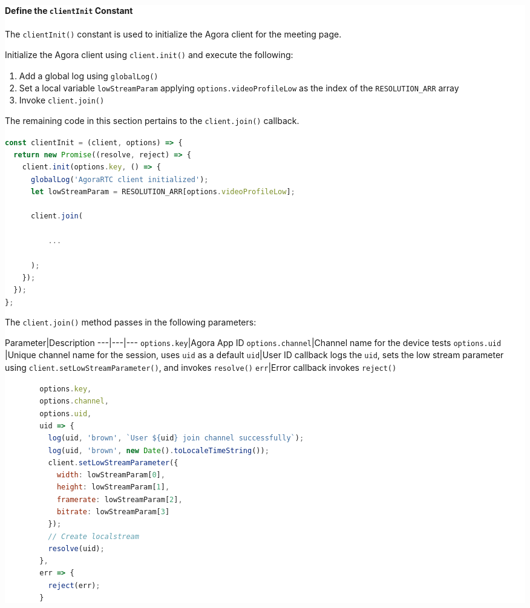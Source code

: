 #### Define the `clientInit` Constant

The `clientInit()` constant is used to initialize the Agora client for the meeting page.

Initialize the Agora client using `client.init()` and execute the following:

1. Add a global log using `globalLog()`
2. Set a local variable `lowStreamParam` applying `options.videoProfileLow` as the index of the `RESOLUTION_ARR` array
3. Invoke `client.join()`

The remaining code in this section pertains to the `client.join()` callback.

``` JavaScript
const clientInit = (client, options) => {
  return new Promise((resolve, reject) => {
    client.init(options.key, () => {
      globalLog('AgoraRTC client initialized');
      let lowStreamParam = RESOLUTION_ARR[options.videoProfileLow];
      
      client.join(
	      
	      ...
	      
      );      
    });
  });
};
```

The `client.join()` method passes in the following parameters:

Parameter|Description
---|---|---
`options.key`|Agora App ID
`options.channel`|Channel name for the device tests
`options.uid`|Unique channel name for the session, uses `uid` as a default
`uid`|User ID callback logs the `uid`, sets the low stream parameter using `client.setLowStreamParameter()`, and invokes `resolve()`
`err`|Error callback invokes `reject()`

``` JavaScript
        options.key,
        options.channel,
        options.uid,
        uid => {
          log(uid, 'brown', `User ${uid} join channel successfully`);
          log(uid, 'brown', new Date().toLocaleTimeString());
          client.setLowStreamParameter({
            width: lowStreamParam[0],
            height: lowStreamParam[1],
            framerate: lowStreamParam[2],
            bitrate: lowStreamParam[3]
          });
          // Create localstream
          resolve(uid);
        },
        err => {
          reject(err);
        }
```
